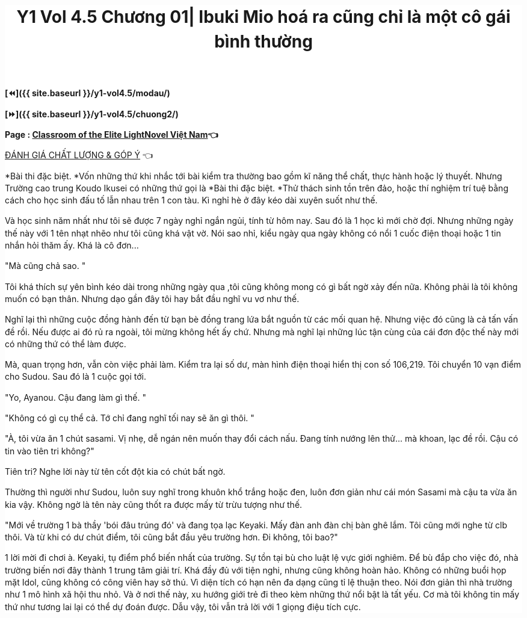 ﻿---
layout: post
title: Y1 Vol 4.5 Chương 01| Ibuki Mio hoá ra cũng chỉ là một cô gái bình thường
permalink: /y1-vol4.5/chuong1/
---

**[⏪]({{ site.baseurl }}/y1-vol4.5/modau/)**

**[⏩]({{ site.baseurl }}/y1-vol4.5/chuong2/)**

**Page : [Classroom of the Elite LightNovel Việt Nam](http://facebook.com/Classroom.of.the.Elite.VN)👈**

[ĐÁNH GIÁ CHẤT LƯỢNG & GÓP Ý](https://bit.ly/danhgiagopy) 👈

*Bài thi đặc biệt. *Vốn những thứ khi nhắc tới bài kiểm tra thường bao gồm kĩ năng thể chất, thực hành hoặc lý thuyết. Nhưng Trường cao trung Koudo Ikusei có những thứ gọi là *Bài thi đặc biệt. *Thử thách sinh tồn trên đảo, hoặc thí nghiệm trí tuệ bằng cách cho học sinh đấu tố lẫn nhau trên 1 con tàu. Kì nghỉ hè ở đây kéo dài xuyên suốt như thế.

Và học sinh năm nhất như tôi sẽ được 7 ngày nghỉ ngắn ngủi, tính từ hôm nay. Sau đó là 1 học kì mới chờ đợi. Nhưng những ngày thế này với 1 tên nhạt nhẽo như tôi cũng khá vật vờ. Nói sao nhỉ, kiểu ngày qua ngày không có nổi 1 cuốc điện thoại hoặc 1 tin nhắn hỏi thăm ấy. Khá là cô đơn...

"Mà cũng chả sao. "

Tôi khá thích sự yên bình kéo dài trong những ngày qua ,tôi cũng không mong có gì bất ngờ xảy đến nữa. Không phải là tôi không muốn có bạn thân. Nhưng dạo gần đây tôi hay bắt đầu nghĩ vu vơ như thế.

Nghĩ lại thì những cuộc đồng hành đến từ bạn bè đồng trang lứa bắt nguồn từ các mối quan hệ. Nhưng việc đó cũng là cả tấn vấn đề rồi. Nếu được ai đó rủ ra ngoài, tôi mừng không hết ấy chứ. Nhưng mà nghĩ lại những lúc tận cùng của cái đơn độc thế này mới có những thứ có thể làm được.

Mà, quan trọng hơn, vẫn còn việc phải làm. Kiểm tra lại số dư, màn hình điện thoại hiển thị con số 106,219. Tôi chuyển 10 vạn điểm cho Sudou. Sau đó là 1 cuộc gọi tới.

"Yo, Ayanou. Cậu đang làm gì thế. "

"Không có gì cụ thể cả. Tớ chỉ đang nghĩ tối nay sẽ ăn gì thôi. "

"À, tôi vừa ăn 1 chút sasami. Vị nhẹ, dễ ngán nên muốn thay đổi cách nấu. Đang tính nướng lên thử... mà khoan, lạc đề rồi. Cậu có tin vào tiên tri không?"

Tiên tri? Nghe lời này từ tên cốt đột kia có chút bất ngờ.

Thường thì người như Sudou, luôn suy nghĩ trong khuôn khổ trắng hoặc đen, luôn đơn giản như cái món Sasami mà cậu ta vừa ăn kia vậy. Không ngờ là tên này cũng thốt ra được mấy từ trừu tượng như thế.

"Mới về trường 1 bà thầy 'bói đâu trúng đó' và đang tọa lạc Keyaki. Mấy đàn anh đàn chị bàn ghê lắm. Tôi cũng mới nghe từ clb thôi. Và từ khi có dư chút điểm, tôi cũng bắt đầu yêu trường hơn. Đi không, tôi bao?"

1 lời mời đi chơi à. Keyaki, tụ điểm phổ biến nhất của trường. Sự tồn tại bù cho luật lệ vực giới nghiêm. Để bù đắp cho việc đó, nhà trường biến nơi đây thành 1 trung tâm giải trí. Khá đầy đủ với tiện nghi, nhưng cũng không hoàn hảo. Không có những buổi họp mặt Idol, cũng không có công viên hay sở thú. Vì diện tích có hạn nên đa dạng cũng tỉ lệ thuận theo. Nói đơn giản thì nhà trường như 1 mô hình xã hội thu nhỏ. Và ở nơi thế này, xu hướng giới trẻ đi theo kèm những thứ nổi bật là tất yếu. Cơ mà tôi không tin mấy thứ như tương lai lại có thể dự đoán được. Dẫu vậy, tôi vẫn trả lời với 1 giọng điệu tích cực.
